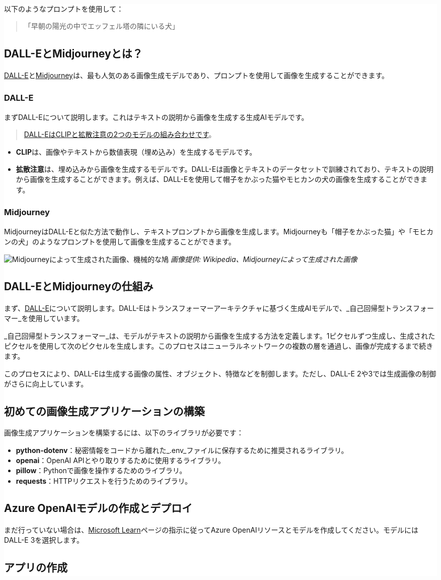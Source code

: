 以下のようなプロンプトを使用して：

> 「早朝の陽光の中でエッフェル塔の隣にいる犬」

## DALL-EとMidjourneyとは？

[DALL-E](https://openai.com/dall-e-2?WT.mc_id=academic-105485-koreyst)と[Midjourney](https://www.midjourney.com/?WT.mc_id=academic-105485-koreyst)は、最も人気のある画像生成モデルであり、プロンプトを使用して画像を生成することができます。

### DALL-E

まずDALL-Eについて説明します。これはテキストの説明から画像を生成する生成AIモデルです。

> [DALL-EはCLIPと拡散注意の2つのモデルの組み合わせです](https://towardsdatascience.com/openais-dall-e-and-clip-101-a-brief-introduction-3a4367280d4e?WT.mc_id=academic-105485-koreyst)。

- **CLIP**は、画像やテキストから数値表現（埋め込み）を生成するモデルです。

- **拡散注意**は、埋め込みから画像を生成するモデルです。DALL-Eは画像とテキストのデータセットで訓練されており、テキストの説明から画像を生成することができます。例えば、DALL-Eを使用して帽子をかぶった猫やモヒカンの犬の画像を生成することができます。

### Midjourney

MidjourneyはDALL-Eと似た方法で動作し、テキストプロンプトから画像を生成します。Midjourneyも「帽子をかぶった猫」や「モヒカンの犬」のようなプロンプトを使用して画像を生成することができます。

![Midjourneyによって生成された画像、機械的な鳩](https://upload.wikimedia.org/wikipedia/commons/thumb/8/8c/Rupert_Breheny_mechanical_dove_eca144e7-476d-4976-821d-a49c408e4f36.png/440px-Rupert_Breheny_mechanical_dove_eca144e7-476d-4976-821d-a49c408e4f36.png?WT.mc_id=academic-105485-koreyst)
_画像提供: Wikipedia、Midjourneyによって生成された画像_

## DALL-EとMidjourneyの仕組み

まず、[DALL-E](https://arxiv.org/pdf/2102.12092.pdf?WT.mc_id=academic-105485-koreyst)について説明します。DALL-Eはトランスフォーマーアーキテクチャに基づく生成AIモデルで、_自己回帰型トランスフォーマー_を使用しています。

_自己回帰型トランスフォーマー_は、モデルがテキストの説明から画像を生成する方法を定義します。1ピクセルずつ生成し、生成されたピクセルを使用して次のピクセルを生成します。このプロセスはニューラルネットワークの複数の層を通過し、画像が完成するまで続きます。

このプロセスにより、DALL-Eは生成する画像の属性、オブジェクト、特徴などを制御します。ただし、DALL-E 2や3では生成画像の制御がさらに向上しています。

## 初めての画像生成アプリケーションの構築

画像生成アプリケーションを構築するには、以下のライブラリが必要です：

- **python-dotenv**：秘密情報をコードから離れた_.env_ファイルに保存するために推奨されるライブラリ。
- **openai**：OpenAI APIとやり取りするために使用するライブラリ。
- **pillow**：Pythonで画像を操作するためのライブラリ。
- **requests**：HTTPリクエストを行うためのライブラリ。

## Azure OpenAIモデルの作成とデプロイ

まだ行っていない場合は、[Microsoft Learn](https://learn.microsoft.com/azure/ai-foundry/openai/how-to/create-resource?pivots=web-portal)ページの指示に従ってAzure OpenAIリソースとモデルを作成してください。モデルにはDALL-E 3を選択します。

## アプリの作成
